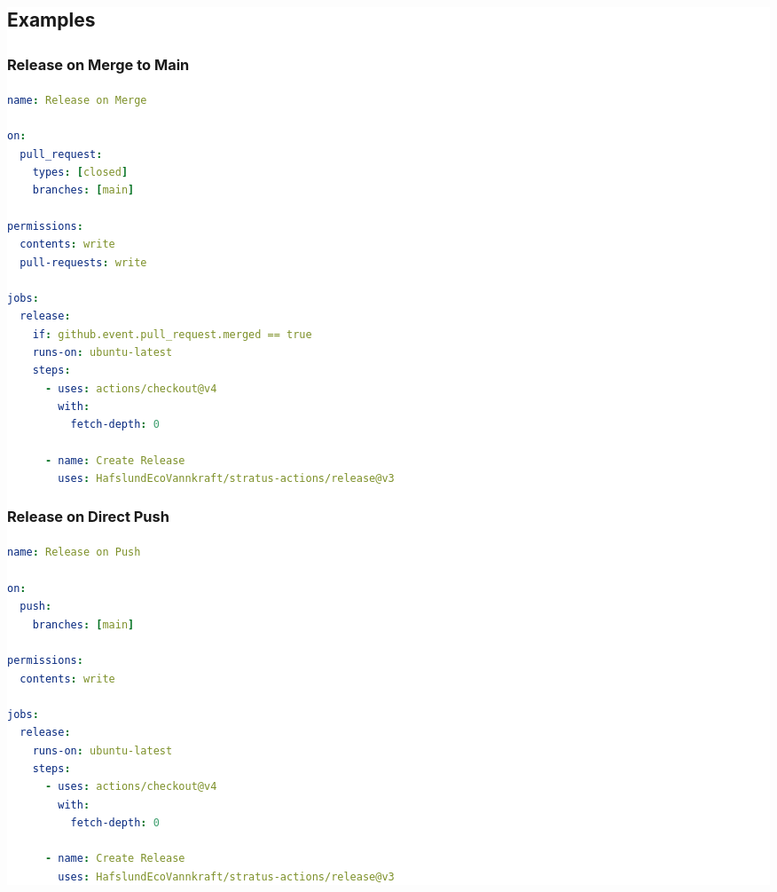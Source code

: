 ## Examples

### Release on Merge to Main

```yaml
name: Release on Merge

on:
  pull_request:
    types: [closed]
    branches: [main]

permissions:
  contents: write
  pull-requests: write

jobs:
  release:
    if: github.event.pull_request.merged == true
    runs-on: ubuntu-latest
    steps:
      - uses: actions/checkout@v4
        with:
          fetch-depth: 0

      - name: Create Release
        uses: HafslundEcoVannkraft/stratus-actions/release@v3
```

### Release on Direct Push

```yaml
name: Release on Push

on:
  push:
    branches: [main]

permissions:
  contents: write

jobs:
  release:
    runs-on: ubuntu-latest
    steps:
      - uses: actions/checkout@v4
        with:
          fetch-depth: 0

      - name: Create Release
        uses: HafslundEcoVannkraft/stratus-actions/release@v3
```
